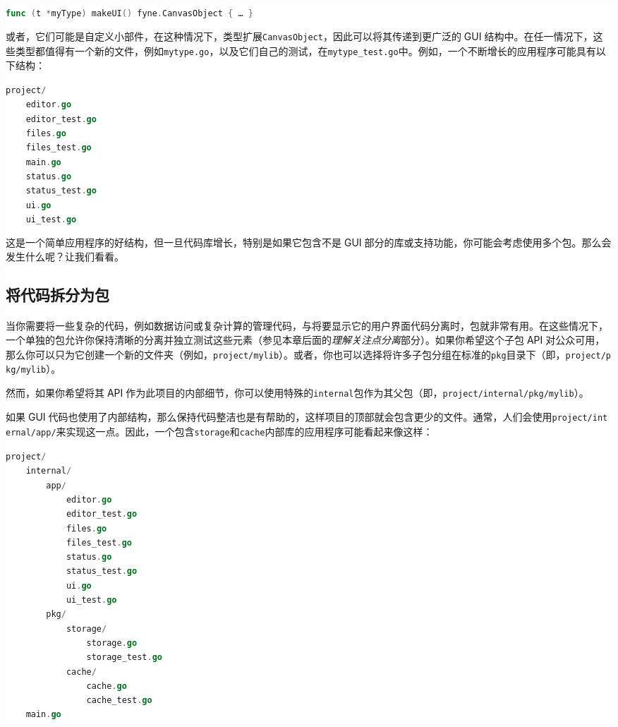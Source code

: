 ```go
func (t *myType) makeUI() fyne.CanvasObject { … }
```

或者，它们可能是自定义小部件，在这种情况下，类型扩展`CanvasObject`，因此可以将其传递到更广泛的 GUI 结构中。在任一情况下，这些类型都值得有一个新的文件，例如`mytype.go`，以及它们自己的测试，在`mytype_test.go`中。例如，一个不断增长的应用程序可能具有以下结构：

```go
project/
    editor.go
    editor_test.go
    files.go
    files_test.go
    main.go
    status.go
    status_test.go
    ui.go
    ui_test.go
```

这是一个简单应用程序的好结构，但一旦代码库增长，特别是如果它包含不是 GUI 部分的库或支持功能，你可能会考虑使用多个包。那么会发生什么呢？让我们看看。

## 将代码拆分为包

当你需要将一些复杂的代码，例如数据访问或复杂计算的管理代码，与将要显示它的用户界面代码分离时，包就非常有用。在这些情况下，一个单独的包允许你保持清晰的分离并独立测试这些元素（参见本章后面的*理解关注点分离*部分）。如果你希望这个子包 API 对公众可用，那么你可以只为它创建一个新的文件夹（例如，`project/mylib`）。或者，你也可以选择将许多子包分组在标准的`pkg`目录下（即，`project/pkg/mylib`）。

然而，如果你希望将其 API 作为此项目的内部细节，你可以使用特殊的`internal`包作为其父包（即，`project/internal/pkg/mylib`）。

如果 GUI 代码也使用了内部结构，那么保持代码整洁也是有帮助的，这样项目的顶部就会包含更少的文件。通常，人们会使用`project/internal/app/`来实现这一点。因此，一个包含`storage`和`cache`内部库的应用程序可能看起来像这样：

```go
project/
    internal/
        app/
            editor.go
            editor_test.go
            files.go
            files_test.go
            status.go
            status_test.go
            ui.go
            ui_test.go
        pkg/
            storage/
                storage.go
                storage_test.go
            cache/
                cache.go
                cache_test.go
    main.go
```
